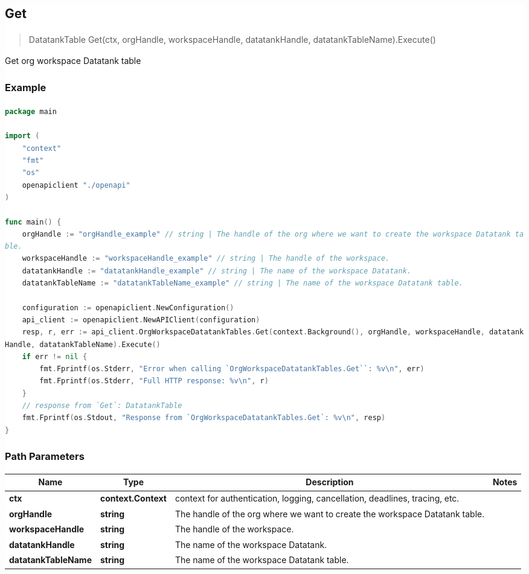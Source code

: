 
## Get

> DatatankTable Get(ctx, orgHandle, workspaceHandle, datatankHandle, datatankTableName).Execute()

Get org workspace Datatank table



### Example

```go
package main

import (
    "context"
    "fmt"
    "os"
    openapiclient "./openapi"
)

func main() {
    orgHandle := "orgHandle_example" // string | The handle of the org where we want to create the workspace Datatank table.
    workspaceHandle := "workspaceHandle_example" // string | The handle of the workspace.
    datatankHandle := "datatankHandle_example" // string | The name of the workspace Datatank.
    datatankTableName := "datatankTableName_example" // string | The name of the workspace Datatank table.

    configuration := openapiclient.NewConfiguration()
    api_client := openapiclient.NewAPIClient(configuration)
    resp, r, err := api_client.OrgWorkspaceDatatankTables.Get(context.Background(), orgHandle, workspaceHandle, datatankHandle, datatankTableName).Execute()
    if err != nil {
        fmt.Fprintf(os.Stderr, "Error when calling `OrgWorkspaceDatatankTables.Get``: %v\n", err)
        fmt.Fprintf(os.Stderr, "Full HTTP response: %v\n", r)
    }
    // response from `Get`: DatatankTable
    fmt.Fprintf(os.Stdout, "Response from `OrgWorkspaceDatatankTables.Get`: %v\n", resp)
}
```

### Path Parameters


Name | Type | Description  | Notes
------------- | ------------- | ------------- | -------------
**ctx** | **context.Context** | context for authentication, logging, cancellation, deadlines, tracing, etc.
**orgHandle** | **string** | The handle of the org where we want to create the workspace Datatank table. | 
**workspaceHandle** | **string** | The handle of the workspace. | 
**datatankHandle** | **string** | The name of the workspace Datatank. | 
**datatankTableName** | **string** | The name of the workspace Datatank table. | 

